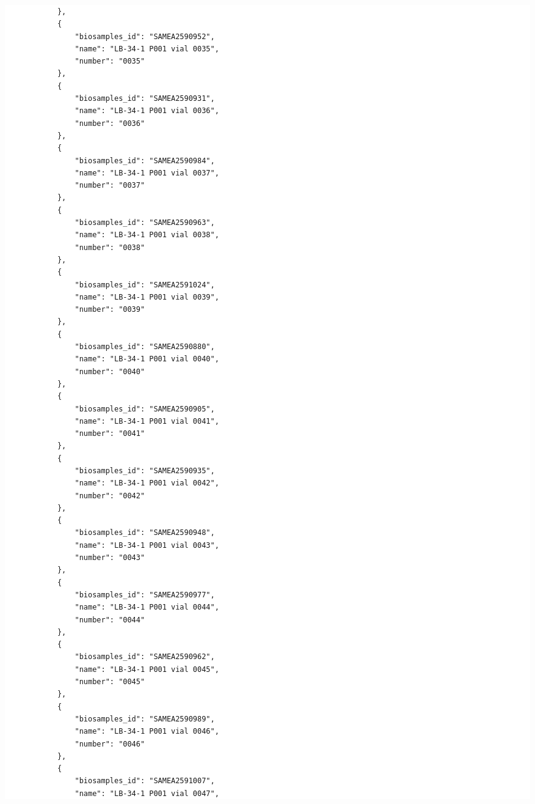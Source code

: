                 },
                {
                    "biosamples_id": "SAMEA2590952",
                    "name": "LB-34-1 P001 vial 0035",
                    "number": "0035"
                },
                {
                    "biosamples_id": "SAMEA2590931",
                    "name": "LB-34-1 P001 vial 0036",
                    "number": "0036"
                },
                {
                    "biosamples_id": "SAMEA2590984",
                    "name": "LB-34-1 P001 vial 0037",
                    "number": "0037"
                },
                {
                    "biosamples_id": "SAMEA2590963",
                    "name": "LB-34-1 P001 vial 0038",
                    "number": "0038"
                },
                {
                    "biosamples_id": "SAMEA2591024",
                    "name": "LB-34-1 P001 vial 0039",
                    "number": "0039"
                },
                {
                    "biosamples_id": "SAMEA2590880",
                    "name": "LB-34-1 P001 vial 0040",
                    "number": "0040"
                },
                {
                    "biosamples_id": "SAMEA2590905",
                    "name": "LB-34-1 P001 vial 0041",
                    "number": "0041"
                },
                {
                    "biosamples_id": "SAMEA2590935",
                    "name": "LB-34-1 P001 vial 0042",
                    "number": "0042"
                },
                {
                    "biosamples_id": "SAMEA2590948",
                    "name": "LB-34-1 P001 vial 0043",
                    "number": "0043"
                },
                {
                    "biosamples_id": "SAMEA2590977",
                    "name": "LB-34-1 P001 vial 0044",
                    "number": "0044"
                },
                {
                    "biosamples_id": "SAMEA2590962",
                    "name": "LB-34-1 P001 vial 0045",
                    "number": "0045"
                },
                {
                    "biosamples_id": "SAMEA2590989",
                    "name": "LB-34-1 P001 vial 0046",
                    "number": "0046"
                },
                {
                    "biosamples_id": "SAMEA2591007",
                    "name": "LB-34-1 P001 vial 0047",